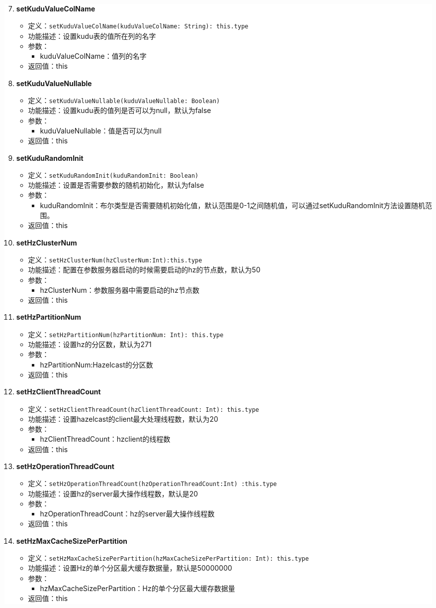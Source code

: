 7. **setKuduValueColName**
	- 定义：```setKuduValueColName(kuduValueColName: String): this.type ```
	- 功能描述：设置kudu表的值所在列的名字
	- 参数：
		- kuduValueColName：值列的名字
	- 返回值：this

8. **setKuduValueNullable**
	- 定义：```setKuduValueNullable(kuduValueNullable: Boolean) ```
	- 功能描述：设置kudu表的值列是否可以为null，默认为false
	- 参数：
		- kuduValueNullable：值是否可以为null
	- 返回值：this

9. **setKuduRandomInit**
	- 定义：```setKuduRandomInit(kuduRandomInit: Boolean) ```
	- 功能描述：设置是否需要参数的随机初始化，默认为false
	- 参数：
		- kuduRandomInit：布尔类型是否需要随机初始化值，默认范围是0-1之间随机值，可以通过setKuduRandomInit方法设置随机范围。
	- 返回值：this

10. **setHzClusterNum**
	- 定义：```setHzClusterNum(hzClusterNum:Int):this.type ```
	- 功能描述：配置在参数服务器启动的时候需要启动的hz的节点数，默认为50
	- 参数：
		- hzClusterNum：参数服务器中需要启动的hz节点数
	- 返回值：this

11. **setHzPartitionNum**
	- 定义：```setHzPartitionNum(hzPartitionNum: Int): this.type ```
	- 功能描述：设置hz的分区数，默认为271
	- 参数：
		- hzPartitionNum:Hazelcast的分区数
	- 返回值：this

12. **setHzClientThreadCount**
	- 定义：```setHzClientThreadCount(hzClientThreadCount: Int): this.type ```
	- 功能描述：设置hazelcast的client最大处理线程数，默认为20
	- 参数：
		- hzClientThreadCount：hzclient的线程数
	- 返回值：this

13. **setHzOperationThreadCount**
	- 定义：```setHzOperationThreadCount(hzOperationThreadCount:Int) :this.type ```
	- 功能描述：设置hz的server最大操作线程数，默认是20
	- 参数：
		- hzOperationThreadCount：hz的server最大操作线程数
	- 返回值：this

14. **setHzMaxCacheSizePerPartition**
	- 定义：```setHzMaxCacheSizePerPartition(hzMaxCacheSizePerPartition: Int): this.type ```
	- 功能描述：设置Hz的单个分区最大缓存数据量，默认是50000000
	- 参数：
		- hzMaxCacheSizePerPartition：Hz的单个分区最大缓存数据量
	- 返回值：this
